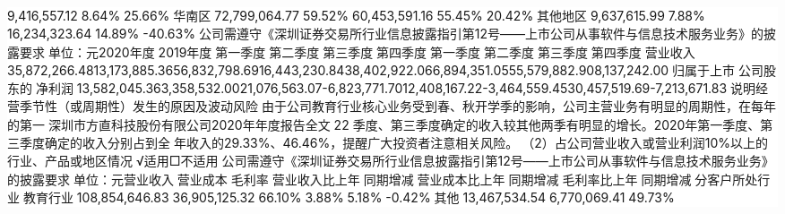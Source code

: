 9,416,557.12
8.64%
25.66%
华南区
72,799,064.77
59.52%
60,453,591.16
55.45%
20.42%
其他地区
9,637,615.99
7.88%
16,234,323.64
14.89%
-40.63%
公司需遵守《深圳证券交易所行业信息披露指引第12号——上市公司从事软件与信息技术服务业务》的披露要求
单位：元2020年度
2019年度
第一季度
第二季度
第三季度
第四季度
第一季度
第二季度
第三季度
第四季度
营业收入
35,872,266.4813,173,885.3656,832,798.6916,443,230.8438,402,922.066,894,351.0555,579,882.908,137,242.00
归属于上市
公司股东的
净利润
13,582,045.363,358,532.0021,076,563.07-6,823,771.7012,408,167.22-3,464,559.4530,457,519.69-7,213,671.83
说明经营季节性（或周期性）发生的原因及波动风险
由于公司教育行业核心业务受到春、秋开学季的影响，公司主营业务有明显的周期性，在每年的第一
深圳市方直科技股份有限公司2020年年度报告全文
22
季度、第三季度确定的收入较其他两季有明显的增长。2020年第一季度、第三季度确定的收入分别占到全
年收入的29.33%、46.46%，提醒广大投资者注意相关风险。
（2）占公司营业收入或营业利润10%以上的行业、产品或地区情况
√适用□不适用
公司需遵守《深圳证券交易所行业信息披露指引第12号——上市公司从事软件与信息技术服务业务》的披露要求
单位：元营业收入
营业成本
毛利率
营业收入比上年
同期增减
营业成本比上年
同期增减
毛利率比上年
同期增减
分客户所处行业
教育行业
108,854,646.83
36,905,125.32
66.10%
3.88%
5.18%
-0.42%
其他
13,467,534.54
6,770,069.41
49.73%
